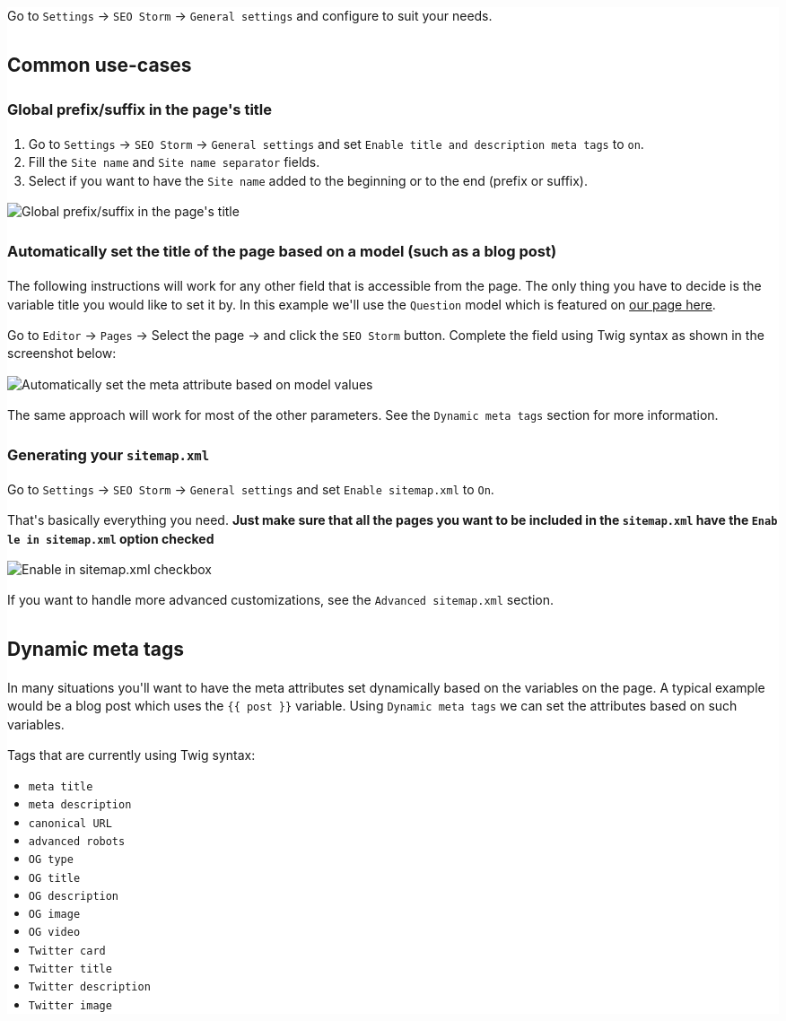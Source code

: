 Go to `Settings` -> `SEO Storm` -> `General settings` and configure to suit your needs.

## Common use-cases

### Global prefix/suffix in the page's title

1. Go to `Settings` -> `SEO Storm` -> `General settings` and set `Enable title and description meta tags` to `on`.
1. Fill the `Site name` and `Site name separator` fields.
1. Select if you want to have the `Site name` added to the beginning or to the end (prefix or suffix).

![Global prefix/suffix in the page's title](https://raw.githubusercontent.com/initbiz/seostorm-plugin/master/docs/common-global-prefix-suffix-title.png)

### Automatically set the title of the page based on a model (such as a blog post)

The following instructions will work for any other field that is accessible from the page. The only thing you have to decide is the variable title you would like to set it by. In this example we'll use the `Question` model which is featured on [our page here](https://init.biz/faqs/what-is-octobercms).

Go to `Editor` -> `Pages` -> Select the page -> and click the `SEO Storm` button. Complete the field using Twig syntax as shown in the screenshot below:

![Automatically set the meta attribute based on model values](https://raw.githubusercontent.com/initbiz/seostorm-plugin/master/docs/common-auto-meta-parameter.png)

The same approach will work for most of the other parameters. See the `Dynamic meta tags` section for more information.

### Generating your `sitemap.xml`

Go to `Settings` -> `SEO Storm` -> `General settings` and set `Enable sitemap.xml` to `On`.

That's basically everything you need. **Just make sure that all the pages you want to be included in the `sitemap.xml` have the `Enable in sitemap.xml` option checked**

![Enable in sitemap.xml checkbox](https://raw.githubusercontent.com/initbiz/seostorm-plugin/master/docs/enable-in-sitemap.png)

If you want to handle more advanced customizations, see the `Advanced sitemap.xml` section.

## Dynamic meta tags

In many situations you'll want to have the meta attributes set dynamically based on the variables on the page. A typical example would be a blog post which uses the `{{ post }}` variable. Using `Dynamic meta tags` we can set the attributes based on such variables.

Tags that are currently using Twig syntax:
* `meta title`
* `meta description`
* `canonical URL`
* `advanced robots`
* `OG type`
* `OG title`
* `OG description`
* `OG image`
* `OG video`
* `Twitter card`
* `Twitter title`
* `Twitter description`
* `Twitter image`
